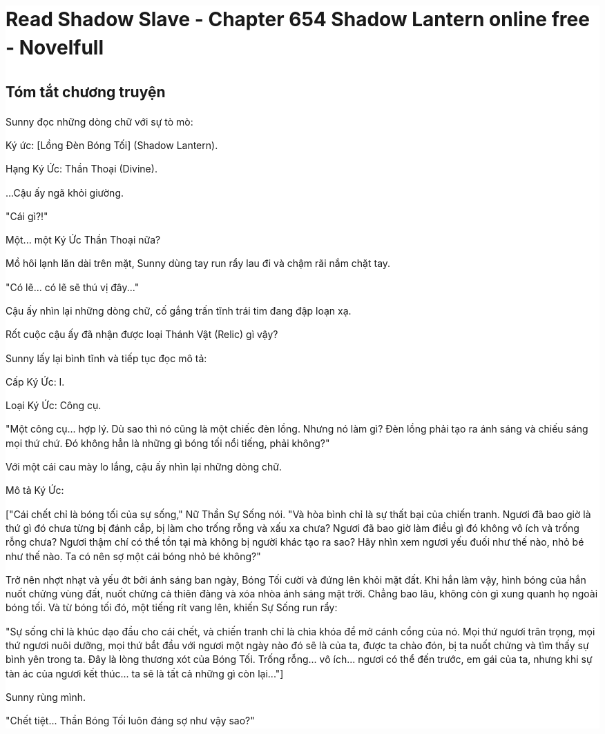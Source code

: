 # Read Shadow Slave - Chapter 654 Shadow Lantern online free - Novelfull

## Tóm tắt chương truyện

Sunny đọc những dòng chữ với sự tò mò:

Ký ức: [Lồng Đèn Bóng Tối] (Shadow Lantern).

Hạng Ký Ức: Thần Thoại (Divine).

...Cậu ấy ngã khỏi giường.

"Cái gì?!"

Một... một Ký Ức Thần Thoại nữa?

Mồ hôi lạnh lăn dài trên mặt, Sunny dùng tay run rẩy lau đi và chậm rãi nắm chặt tay.

"Có lẽ... có lẽ sẽ thú vị đây..."

Cậu ấy nhìn lại những dòng chữ, cố gắng trấn tĩnh trái tim đang đập loạn xạ.

Rốt cuộc cậu ấy đã nhận được loại Thánh Vật (Relic) gì vậy?

Sunny lấy lại bình tĩnh và tiếp tục đọc mô tả:

Cấp Ký Ức: I.

Loại Ký Ức: Công cụ.

"Một công cụ... hợp lý. Dù sao thì nó cũng là một chiếc đèn lồng. Nhưng nó làm gì? Đèn lồng phải tạo ra ánh sáng và chiếu sáng mọi thứ chứ. Đó không hẳn là những gì bóng tối nổi tiếng, phải không?"

Với một cái cau mày lo lắng, cậu ấy nhìn lại những dòng chữ.

Mô tả Ký Ức:

["Cái chết chỉ là bóng tối của sự sống," Nữ Thần Sự Sống nói. "Và hòa bình chỉ là sự thất bại của chiến tranh. Ngươi đã bao giờ là thứ gì đó chưa từng bị đánh cắp, bị làm cho trống rỗng và xấu xa chưa? Ngươi đã bao giờ làm điều gì đó không vô ích và trống rỗng chưa? Ngươi thậm chí có thể tồn tại mà không bị người khác tạo ra sao? Hãy nhìn xem ngươi yếu đuối như thế nào, nhỏ bé như thế nào. Ta có nên sợ một cái bóng nhỏ bé không?"

Trở nên nhợt nhạt và yếu ớt bởi ánh sáng ban ngày, Bóng Tối cười và đứng lên khỏi mặt đất. Khi hắn làm vậy, hình bóng của hắn nuốt chửng vùng đất, nuốt chửng cả thiên đàng và xóa nhòa ánh sáng mặt trời. Chẳng bao lâu, không còn gì xung quanh họ ngoài bóng tối. Và từ bóng tối đó, một tiếng rít vang lên, khiến Sự Sống run rẩy:

"Sự sống chỉ là khúc dạo đầu cho cái chết, và chiến tranh chỉ là chìa khóa để mở cánh cổng của nó. Mọi thứ ngươi trân trọng, mọi thứ ngươi nuôi dưỡng, mọi thứ bắt đầu với ngươi một ngày nào đó sẽ là của ta, được ta chào đón, bị ta nuốt chửng và tìm thấy sự bình yên trong ta. Đây là lòng thương xót của Bóng Tối. Trống rỗng... vô ích... ngươi có thể đến trước, em gái của ta, nhưng khi sự tàn ác của ngươi kết thúc... ta sẽ là tất cả những gì còn lại..."]

Sunny rùng mình.

"Chết tiệt... Thần Bóng Tối luôn đáng sợ như vậy sao?"
